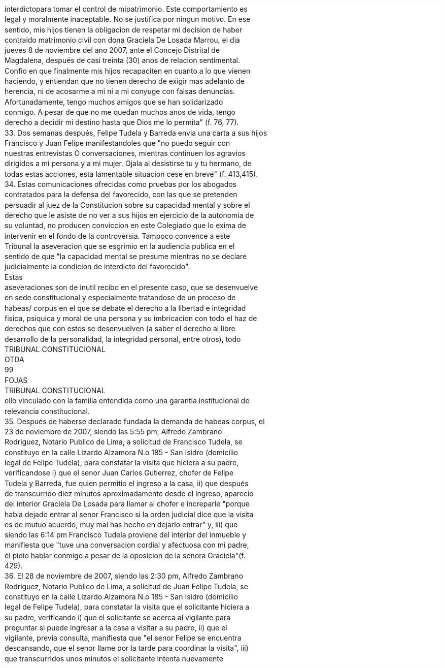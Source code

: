 interdictopara tomar el control de mipatrimonio. Este comportamiento es  
legal y moralmente inaceptable. No se justifica por ningun motivo. En ese  
sentido, mis hijos tienen la obligacion de respetar mi decision de haber  
contraido matrimonio civil con dona Graciela De Losada Marrou, el dia  
jueves 8 de noviembre del ano 2007, ante el Concejo Distrital de  
Magdalena, después de casi treinta (30) anos de relacion sentimental.  
Confio en que finalmente mis hijos recapaciten en cuanto a lo que vienen  
haciendo, y entiendan que no tienen derecho de exigir mas adelanto de  
herencia, ni de acosarme a mi ni a mi conyuge con falsas denuncias.  
Afortunadamente, tengo muchos amigos que se han solidarizado  
conmigo. A pesar de que no me quedan muchos anos de vida, tengo  
derecho a decidir mi destino hasta que Dios me lo permita" (f. 76, 77).  
33. Dos semanas después, Felipe Tudela y Barreda envia una carta a sus hijos  
Francisco y Juan Felipe manifestandoles que "no puedo seguir con  
nuestras entrevistas O conversaciones, mientras continuen los agravios  
dirigidos a mi persona y a mi mujer. Ojala al desistirse tu y tu hermano, de  
todas estas acciones, esta lamentable situacion cese en breve" (f. 413,415).  
34. Estas comunicaciones ofrecidas como pruebas por los abogados  
contratados para la defensa del favorecido, con las que se pretenden  
persuadir al juez de la Constitucion sobre su capacidad mental y sobre el  
derecho que le asiste de no ver a sus hijos en ejercicio de la autonomia de  
su voluntad, no producen conviccion en este Colegiado que lo exima de  
intervenir en el fondo de la controversia. Tampoco convence a este  
Tribunal la aseveracion que se esgrimio en la audiencia publica en el  
sentido de que "la capacidad mental se presume mientras no se declare  
judicialmente la condicion de interdicto del favorecido".  
Estas  
aseveraciones son de inutil recibo en el presente caso, que se desenvuelve  
en sede constitucional y especialmente tratandose de un proceso de  
habeas/ corpus en el que se debate el derecho a la libertad e integridad  
fisica, psiquica y moral de una persona y su imbricacion con todo el haz de  
derechos que con estos se desenvuelven (a saber el derecho al libre  
desarrollo de la personalidad, la integridad personal, entre otros), todo  
TRIBUNAL CONSTITUCIONAL  
OTDA  
99  
FOJAS  
TRIBUNAL CONSTITUCIONAL  
ello vinculado con la familia entendida como una garantia institucional de  
relevancia constitucional.  
35. Después de haberse declarado fundada la demanda de habeas corpus, el  
23 de noviembre de 2007, siendo las 5:55 pm, Alfredo Zambrano  
Rodriguez, Notario Publico de Lima, a solicitud de Francisco Tudela, se  
constituyo en la calle Lizardo Alzamora N.o 185 - San Isidro (domicilio  
legal de Felipe Tudela), para constatar la visita que hiciera a su padre,  
verificandose i) que el senor Juan Carlos Gutierrez, chofer de Felipe  
Tudela y Barreda, fue quien permitio el ingreso a la casa, ii) que después  
de transcurrido diez minutos aproximadamente desde el ingreso, aparecio  
del interior Graciela De Losada para llamar al chofer e increparle "porque  
habia dejado entrar al senor Francisco si la orden judicial dice que la visita  
es de mutuo acuerdo, muy mal has hecho en dejarlo entrar" y, iii) que  
siendo las 6:14 pm Francisco Tudela proviene del interior del inmueble y  
manifiesta que "tuve una conversacion cordial y afectuosa con mi padre,  
él pidio hablar conmigo a pesar de la oposicion de la senora Graciela"(f.  
429).  
36. El 28 de noviembre de 2007, siendo las 2:30 pm, Alfredo Zambrano  
Rodriguez, Notario Publico de Lima, a solicitud de Juan Felipe Tudela, se  
constituyo en la calle Lizardo Alzamora N.o 185 - San Isidro (domicilio  
legal de Felipe Tudela), para constatar la visita que el solicitante hiciera a  
su padre, verificando i) que el solicitante se acerca al vigilante para  
preguntar si puede ingresar a la casa a visitar a su padre, ii) que el  
vigilante, previa consulta, manifiesta que "el senor Felipe se encuentra  
descansando, que el senor Ilame por la tarde para coordinar la visita", iii)  
que transcurridos unos minutos el solicitante intenta nuevamente  